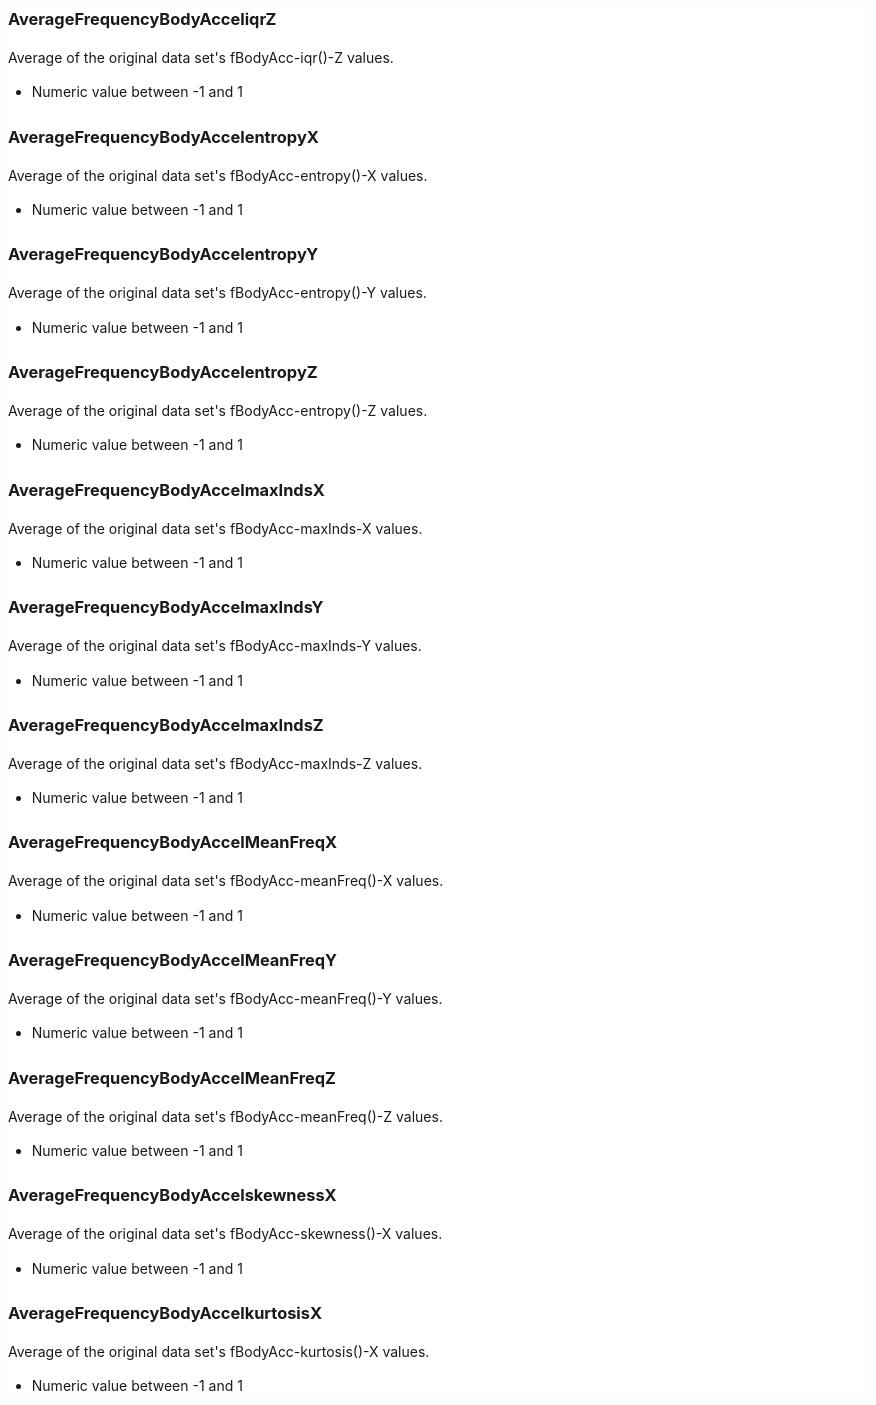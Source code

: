 ###  AverageFrequencyBodyAcceliqrZ
Average of the original data set's  fBodyAcc-iqr()-Z  values.
 * Numeric value between -1 and 1

###  AverageFrequencyBodyAccelentropyX
Average of the original data set's  fBodyAcc-entropy()-X  values.
 * Numeric value between -1 and 1

###  AverageFrequencyBodyAccelentropyY
Average of the original data set's  fBodyAcc-entropy()-Y  values.
 * Numeric value between -1 and 1

###  AverageFrequencyBodyAccelentropyZ
Average of the original data set's  fBodyAcc-entropy()-Z  values.
 * Numeric value between -1 and 1

###  AverageFrequencyBodyAccelmaxIndsX
Average of the original data set's  fBodyAcc-maxInds-X  values.
 * Numeric value between -1 and 1

###  AverageFrequencyBodyAccelmaxIndsY
Average of the original data set's  fBodyAcc-maxInds-Y  values.
 * Numeric value between -1 and 1

###  AverageFrequencyBodyAccelmaxIndsZ
Average of the original data set's  fBodyAcc-maxInds-Z  values.
 * Numeric value between -1 and 1

###  AverageFrequencyBodyAccelMeanFreqX
Average of the original data set's  fBodyAcc-meanFreq()-X  values.
 * Numeric value between -1 and 1

###  AverageFrequencyBodyAccelMeanFreqY
Average of the original data set's  fBodyAcc-meanFreq()-Y  values.
 * Numeric value between -1 and 1

###  AverageFrequencyBodyAccelMeanFreqZ
Average of the original data set's  fBodyAcc-meanFreq()-Z  values.
 * Numeric value between -1 and 1

###  AverageFrequencyBodyAccelskewnessX
Average of the original data set's  fBodyAcc-skewness()-X  values.
 * Numeric value between -1 and 1

###  AverageFrequencyBodyAccelkurtosisX
Average of the original data set's  fBodyAcc-kurtosis()-X  values.
 * Numeric value between -1 and 1
